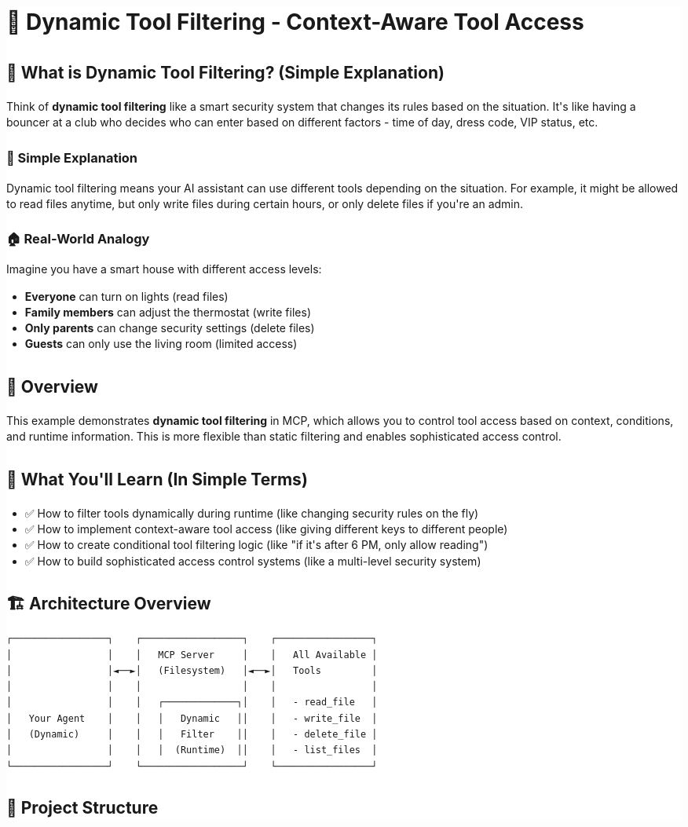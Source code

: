 # 🔄 Dynamic Tool Filtering - Context-Aware Tool Access

## 📖 What is Dynamic Tool Filtering? (Simple Explanation)

Think of **dynamic tool filtering** like a smart security system that changes its rules based on the situation. It's like having a bouncer at a club who decides who can enter based on different factors - time of day, dress code, VIP status, etc.

### 🎯 Simple Explanation
Dynamic tool filtering means your AI assistant can use different tools depending on the situation. For example, it might be allowed to read files anytime, but only write files during certain hours, or only delete files if you're an admin.

### 🏠 Real-World Analogy
Imagine you have a smart house with different access levels:
- **Everyone** can turn on lights (read files)
- **Family members** can adjust the thermostat (write files)  
- **Only parents** can change security settings (delete files)
- **Guests** can only use the living room (limited access)

## 📖 Overview

This example demonstrates **dynamic tool filtering** in MCP, which allows you to control tool access based on context, conditions, and runtime information. This is more flexible than static filtering and enables sophisticated access control.

## 🎯 What You'll Learn (In Simple Terms)

- ✅ How to filter tools dynamically during runtime (like changing security rules on the fly)
- ✅ How to implement context-aware tool access (like giving different keys to different people)
- ✅ How to create conditional tool filtering logic (like "if it's after 6 PM, only allow reading")
- ✅ How to build sophisticated access control systems (like a multi-level security system)

## 🏗️ Architecture Overview

```
┌─────────────────┐    ┌──────────────────┐    ┌─────────────────┐
│                 │    │   MCP Server     │    │   All Available │
│                 │◄──►│   (Filesystem)   │◄──►│   Tools         │
│                 │    │                  │    │                 │
│                 │    │   ┌─────────────┐│    │   - read_file   │
│   Your Agent    │    │   │   Dynamic   ││    │   - write_file  │
│   (Dynamic)     │    │   │   Filter    ││    │   - delete_file │
│                 │    │   │  (Runtime)  ││    │   - list_files  │
└─────────────────┘    └──────────────────┘    └─────────────────┘
```

## 📁 Project Structure
